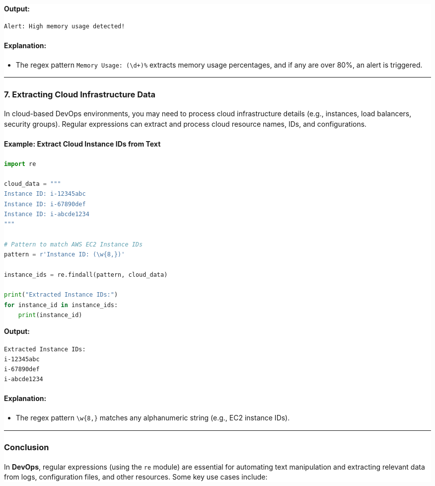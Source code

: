 **Output:**
```
Alert: High memory usage detected!
```

#### Explanation:
- The regex pattern `Memory Usage: (\d+)%` extracts memory usage percentages, and if any are over 80%, an alert is triggered.

---

### **7. Extracting Cloud Infrastructure Data**

In cloud-based DevOps environments, you may need to process cloud infrastructure details (e.g., instances, load balancers, security groups). Regular expressions can extract and process cloud resource names, IDs, and configurations.

#### Example: **Extract Cloud Instance IDs from Text**

```python
import re

cloud_data = """
Instance ID: i-12345abc
Instance ID: i-67890def
Instance ID: i-abcde1234
"""

# Pattern to match AWS EC2 Instance IDs
pattern = r'Instance ID: (\w{8,})'

instance_ids = re.findall(pattern, cloud_data)

print("Extracted Instance IDs:")
for instance_id in instance_ids:
    print(instance_id)
```

**Output:**
```
Extracted Instance IDs:
i-12345abc
i-67890def
i-abcde1234
```

#### Explanation:
- The regex pattern `\w{8,}` matches any alphanumeric string (e.g., EC2 instance IDs).

---

### **Conclusion**

In **DevOps**, regular expressions (using the `re` module) are essential for automating text manipulation and extracting relevant data from logs, configuration files, and other resources. Some key use cases include:
